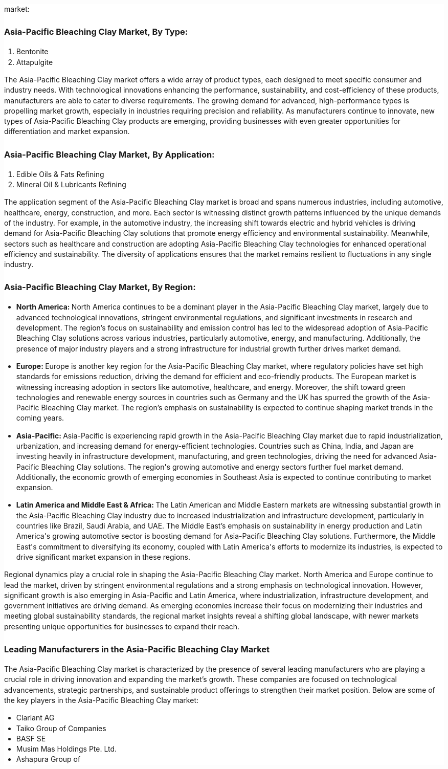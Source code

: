 market:</p><h3><strong>Asia-Pacific Bleaching Clay Market, By Type:<br /></strong></h3><ol><li>Bentonite<li> Attapulgite</li></ol><p>The Asia-Pacific Bleaching Clay market offers a wide array of product types, each designed to meet specific consumer and industry needs. With technological innovations enhancing the performance, sustainability, and cost-efficiency of these products, manufacturers are able to cater to diverse requirements. The growing demand for advanced, high-performance types is propelling market growth, especially in industries requiring precision and reliability. As manufacturers continue to innovate, new types of Asia-Pacific Bleaching Clay products are emerging, providing businesses with even greater opportunities for differentiation and market expansion.</p><h3>Asia-Pacific Bleaching Clay Market,&nbsp;By Application:</h3><ol><li>Edible Oils & Fats Refining<li> Mineral Oil & Lubricants Refining</li></ol><p>The application segment of the Asia-Pacific Bleaching Clay market is broad and spans numerous industries, including automotive, healthcare, energy, construction, and more. Each sector is witnessing distinct growth patterns influenced by the unique demands of the industry. For example, in the automotive industry, the increasing shift towards electric and hybrid vehicles is driving demand for Asia-Pacific Bleaching Clay solutions that promote energy efficiency and environmental sustainability. Meanwhile, sectors such as healthcare and construction are adopting Asia-Pacific Bleaching Clay technologies for enhanced operational efficiency and sustainability. The diversity of applications ensures that the market remains resilient to fluctuations in any single industry.</p><h3>Asia-Pacific Bleaching Clay Market, By Region:</h3><ul><li><p><strong>North America:&nbsp;</strong>North America continues to be a dominant player in the Asia-Pacific Bleaching Clay market, largely due to advanced technological innovations, stringent environmental regulations, and significant investments in research and development. The region&rsquo;s focus on sustainability and emission control has led to the widespread adoption of Asia-Pacific Bleaching Clay solutions across various industries, particularly automotive, energy, and manufacturing. Additionally, the presence of major industry players and a strong infrastructure for industrial growth further drives market demand.</p></li><li><p><strong><strong>Europe:&nbsp;</strong></strong>Europe is another key region for the Asia-Pacific Bleaching Clay market, where regulatory policies have set high standards for emissions reduction, driving the demand for efficient and eco-friendly products. The European market is witnessing increasing adoption in sectors like automotive, healthcare, and energy. Moreover, the shift toward green technologies and renewable energy sources in countries such as Germany and the UK has spurred the growth of the Asia-Pacific Bleaching Clay market. The region&rsquo;s emphasis on sustainability is expected to continue shaping market trends in the coming years.</p></li><li><p><strong><strong>Asia-Pacific:&nbsp;</strong></strong>Asia-Pacific is experiencing rapid growth in the Asia-Pacific Bleaching Clay market due to rapid industrialization, urbanization, and increasing demand for energy-efficient technologies. Countries such as China, India, and Japan are investing heavily in infrastructure development, manufacturing, and green technologies, driving the need for advanced Asia-Pacific Bleaching Clay solutions. The region's growing automotive and energy sectors further fuel market demand. Additionally, the economic growth of emerging economies in Southeast Asia is expected to continue contributing to market expansion.</p></li><li><p><strong><strong>Latin America and Middle East &amp; Africa:&nbsp;</strong></strong>The Latin American and Middle Eastern markets are witnessing substantial growth in the Asia-Pacific Bleaching Clay industry due to increased industrialization and infrastructure development, particularly in countries like Brazil, Saudi Arabia, and UAE. The Middle East&rsquo;s emphasis on sustainability in energy production and Latin America's growing automotive sector is boosting demand for Asia-Pacific Bleaching Clay solutions. Furthermore, the Middle East's commitment to diversifying its economy, coupled with Latin America's efforts to modernize its industries, is expected to drive significant market expansion in these regions.</p></li></ul><p>Regional dynamics play a crucial role in shaping the Asia-Pacific Bleaching Clay market. North America and Europe continue to lead the market, driven by stringent environmental regulations and a strong emphasis on technological innovation. However, significant growth is also emerging in Asia-Pacific and Latin America, where industrialization, infrastructure development, and government initiatives are driving demand. As emerging economies increase their focus on modernizing their industries and meeting global sustainability standards, the regional market insights reveal a shifting global landscape, with newer markets presenting unique opportunities for businesses to expand their reach.</p><h3><strong>Leading Manufacturers in the Asia-Pacific Bleaching Clay Market</strong></h3><p>The Asia-Pacific Bleaching Clay market is characterized by the presence of several leading manufacturers who are playing a crucial role in driving innovation and expanding the market&rsquo;s growth. These companies are focused on technological advancements, strategic partnerships, and sustainable product offerings to strengthen their market position. Below are some of the key players in the Asia-Pacific Bleaching Clay market:</p></div><div class="article-main__content" data-test-id="publishing-text-block"><ul><li><span class="">Clariant AG<li> Taiko Group of Companies<li> BASF SE<li> Musim Mas Holdings Pte. Ltd.<li> Ashapura Group of